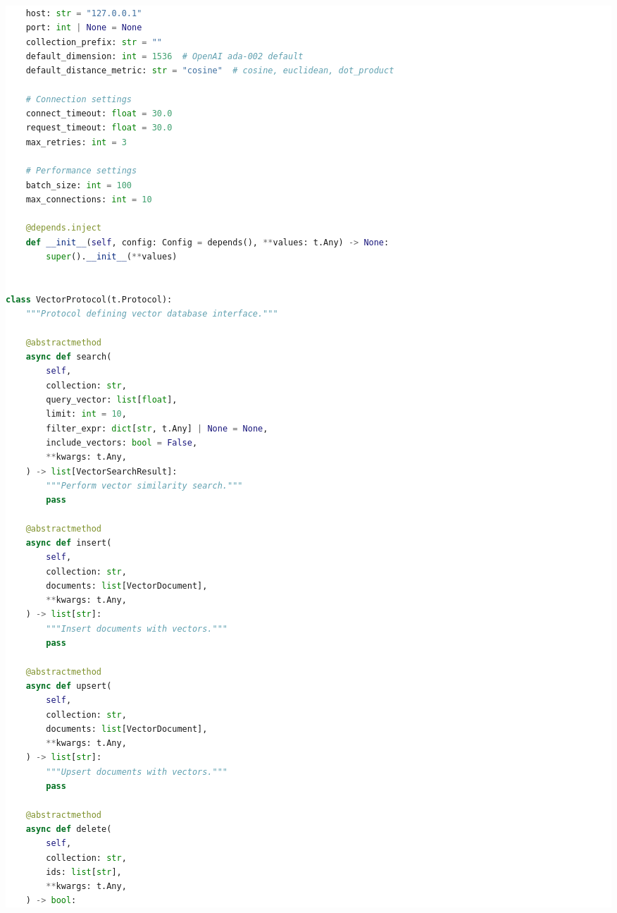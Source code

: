 ```python
    host: str = "127.0.0.1"
    port: int | None = None
    collection_prefix: str = ""
    default_dimension: int = 1536  # OpenAI ada-002 default
    default_distance_metric: str = "cosine"  # cosine, euclidean, dot_product

    # Connection settings
    connect_timeout: float = 30.0
    request_timeout: float = 30.0
    max_retries: int = 3

    # Performance settings
    batch_size: int = 100
    max_connections: int = 10

    @depends.inject
    def __init__(self, config: Config = depends(), **values: t.Any) -> None:
        super().__init__(**values)


class VectorProtocol(t.Protocol):
    """Protocol defining vector database interface."""

    @abstractmethod
    async def search(
        self,
        collection: str,
        query_vector: list[float],
        limit: int = 10,
        filter_expr: dict[str, t.Any] | None = None,
        include_vectors: bool = False,
        **kwargs: t.Any,
    ) -> list[VectorSearchResult]:
        """Perform vector similarity search."""
        pass

    @abstractmethod
    async def insert(
        self,
        collection: str,
        documents: list[VectorDocument],
        **kwargs: t.Any,
    ) -> list[str]:
        """Insert documents with vectors."""
        pass

    @abstractmethod
    async def upsert(
        self,
        collection: str,
        documents: list[VectorDocument],
        **kwargs: t.Any,
    ) -> list[str]:
        """Upsert documents with vectors."""
        pass

    @abstractmethod
    async def delete(
        self,
        collection: str,
        ids: list[str],
        **kwargs: t.Any,
    ) -> bool:
```